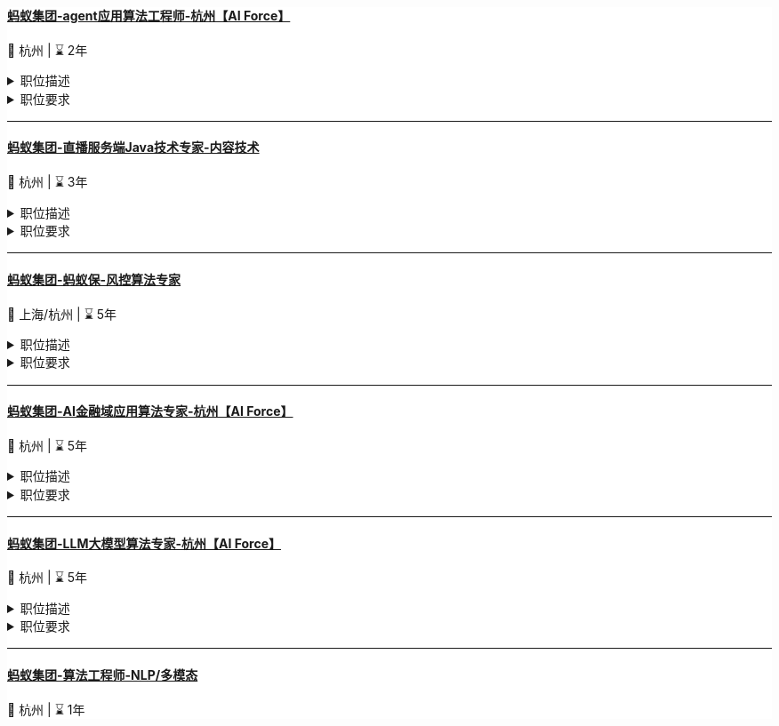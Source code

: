 
#### [蚂蚁集团-agent应用算法工程师-杭州【AI Force】](https://talent.antgroup.com/off-campus-position?positionId=24090201539687)

📍 杭州 | ⌛ 2年

<details><summary>职位描述</summary></details>

<details><summary>职位要求</summary></details>

---

#### [蚂蚁集团-直播服务端Java技术专家-内容技术](https://talent.antgroup.com/off-campus-position?positionId=25042704562860)

📍 杭州 | ⌛ 3年

<details><summary>职位描述</summary></details>

<details><summary>职位要求</summary></details>

---

#### [蚂蚁集团-蚂蚁保-风控算法专家](https://talent.antgroup.com/off-campus-position?positionId=25021303340538)

📍 上海/杭州 | ⌛ 5年

<details><summary>职位描述</summary></details>

<details><summary>职位要求</summary></details>

---

#### [蚂蚁集团-AI金融域应用算法专家-杭州【AI Force】](https://talent.antgroup.com/off-campus-position?positionId=24101802064999)

📍 杭州 | ⌛ 5年

<details><summary>职位描述</summary></details>

<details><summary>职位要求</summary></details>

---

#### [蚂蚁集团-LLM大模型算法专家-杭州【AI Force】](https://talent.antgroup.com/off-campus-position?positionId=1946012)

📍 杭州 | ⌛ 5年

<details><summary>职位描述</summary></details>

<details><summary>职位要求</summary></details>

---

#### [蚂蚁集团-算法工程师-NLP/多模态](https://talent.antgroup.com/off-campus-position?positionId=24072901095738)

📍 杭州 | ⌛ 1年
